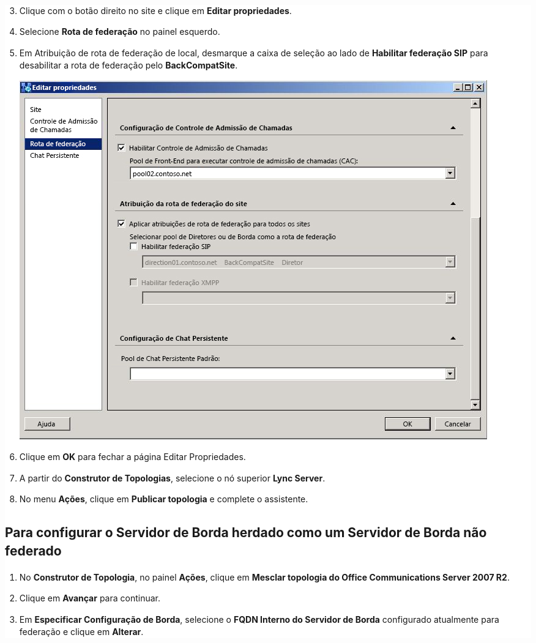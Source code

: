 3.  Clique com o botão direito no site e clique em **Editar propriedades**.

4.  Selecione **Rota de federação** no painel esquerdo.

5.  Em Atribuição de rota de federação de local, desmarque a caixa de seleção ao lado de **Habilitar federação SIP** para desabilitar a rota de federação pelo **BackCompatSite**.
    
    ![Caixa de diálogo Editar Propriedades, rota de Federação](images/JJ721925.2a80c103-c0cc-43ed-ba00-420f9add006a(OCS.15).jpg "Caixa de diálogo Editar Propriedades, rota de Federação")

6.  Clique em **OK** para fechar a página Editar Propriedades.

7.  A partir do **Construtor de Topologias**, selecione o nó superior **Lync Server**.

8.  No menu **Ações**, clique em **Publicar topologia** e complete o assistente.

## Para configurar o Servidor de Borda herdado como um Servidor de Borda não federado

1.  No **Construtor de Topologia**, no painel **Ações**, clique em **Mesclar topologia do Office Communications Server 2007 R2**.

2.  Clique em **Avançar** para continuar.

3.  Em **Especificar Configuração de Borda**, selecione o **FQDN Interno do Servidor de Borda** configurado atualmente para federação e clique em **Alterar**.
    